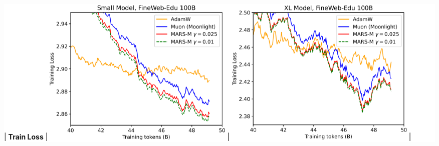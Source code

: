 | **Train Loss**      | <img src="assets/small_train.png" width="350"> | <img src="assets/xl_train.png" width="350"> |